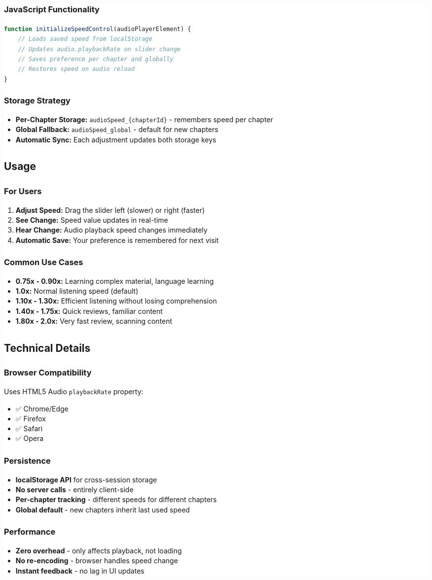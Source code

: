 ### JavaScript Functionality
```javascript
function initializeSpeedControl(audioPlayerElement) {
    // Loads saved speed from localStorage
    // Updates audio.playbackRate on slider change
    // Saves preference per chapter and globally
    // Restores speed on audio reload
}
```

### Storage Strategy
- **Per-Chapter Storage:** `audioSpeed_{chapterId}` - remembers speed per chapter
- **Global Fallback:** `audioSpeed_global` - default for new chapters
- **Automatic Sync:** Each adjustment updates both storage keys

## Usage

### For Users
1. **Adjust Speed:** Drag the slider left (slower) or right (faster)
2. **See Change:** Speed value updates in real-time
3. **Hear Change:** Audio playback speed changes immediately
4. **Automatic Save:** Your preference is remembered for next visit

### Common Use Cases
- **0.75x - 0.90x:** Learning complex material, language learning
- **1.0x:** Normal listening speed (default)
- **1.10x - 1.30x:** Efficient listening without losing comprehension
- **1.40x - 1.75x:** Quick reviews, familiar content
- **1.80x - 2.0x:** Very fast review, scanning content

## Technical Details

### Browser Compatibility
Uses HTML5 Audio `playbackRate` property:
- ✅ Chrome/Edge
- ✅ Firefox
- ✅ Safari
- ✅ Opera

### Persistence
- **localStorage API** for cross-session storage
- **No server calls** - entirely client-side
- **Per-chapter tracking** - different speeds for different chapters
- **Global default** - new chapters inherit last used speed

### Performance
- **Zero overhead** - only affects playback, not loading
- **No re-encoding** - browser handles speed change
- **Instant feedback** - no lag in UI updates
